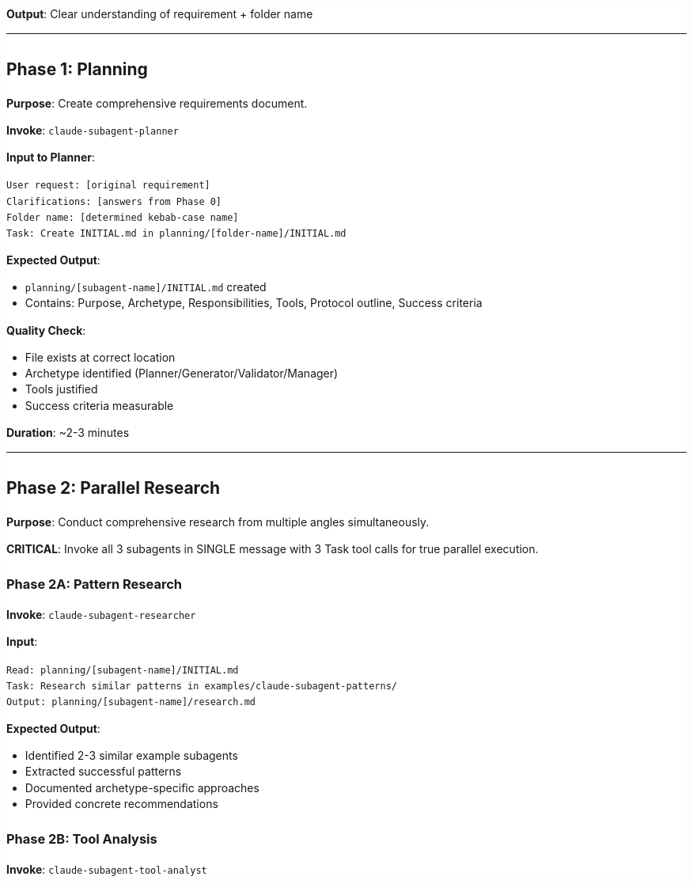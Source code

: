 **Output**: Clear understanding of requirement + folder name

---

## Phase 1: Planning

**Purpose**: Create comprehensive requirements document.

**Invoke**: `claude-subagent-planner`

**Input to Planner**:
```
User request: [original requirement]
Clarifications: [answers from Phase 0]
Folder name: [determined kebab-case name]
Task: Create INITIAL.md in planning/[folder-name]/INITIAL.md
```

**Expected Output**:
- `planning/[subagent-name]/INITIAL.md` created
- Contains: Purpose, Archetype, Responsibilities, Tools, Protocol outline, Success criteria

**Quality Check**:
- File exists at correct location
- Archetype identified (Planner/Generator/Validator/Manager)
- Tools justified
- Success criteria measurable

**Duration**: ~2-3 minutes

---

## Phase 2: Parallel Research

**Purpose**: Conduct comprehensive research from multiple angles simultaneously.

**CRITICAL**: Invoke all 3 subagents in SINGLE message with 3 Task tool calls for true parallel execution.

### Phase 2A: Pattern Research
**Invoke**: `claude-subagent-researcher`

**Input**:
```
Read: planning/[subagent-name]/INITIAL.md
Task: Research similar patterns in examples/claude-subagent-patterns/
Output: planning/[subagent-name]/research.md
```

**Expected Output**:
- Identified 2-3 similar example subagents
- Extracted successful patterns
- Documented archetype-specific approaches
- Provided concrete recommendations

### Phase 2B: Tool Analysis
**Invoke**: `claude-subagent-tool-analyst`
